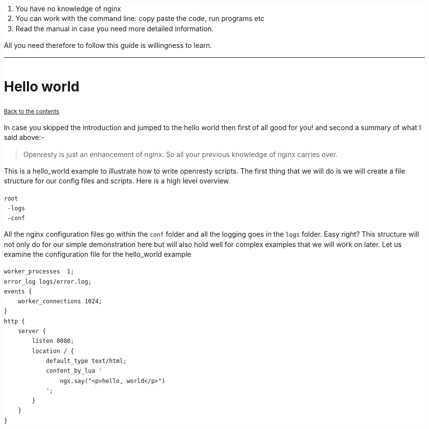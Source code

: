 1. You have no knowledge of nginx
2. You can work with the command line: copy paste the code, run programs etc
3. Read the manual in case you need more detailed information.

All you need therefore to follow this guide is willingness to learn.

--------

<h1 id="hello_world">Hello world</h1>

<small><a href="#contents">Back to the contents</a></small>

In case you skipped the introduction and jumped to the hello world then first of all good for you! and second a summary of what I said above:-

>Openresty is just an enhancement of nginx. So all your previous knowledge of nginx carries over.

This is a hello_world example to illustrate how to write openresty scripts. 
The first thing that we will do is we will create a file structure for our config files and scripts.
Here is a high level overview 


```
root
 -logs
 -conf

```

All the nginx configuration files go within the `conf` folder and all the logging goes in the `logs` folder. 
Easy right? This structure will not only do for our 
simple demonstration here but will also  hold well for complex examples 
that we will work on later.  Let us examine the configuration file for the hello_world example 


```
worker_processes  1;
error_log logs/error.log;
events {
    worker_connections 1024;
}
http {
    server {
        listen 8080;
        location / {
            default_type text/html;
            content_by_lua '
                ngx.say("<p>hello, world</p>")
            ';
        }
    }
}

```
